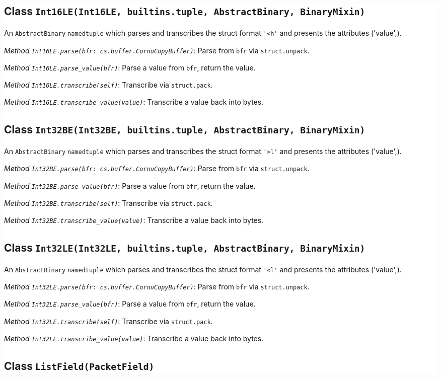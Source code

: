 ## Class `Int16LE(Int16LE, builtins.tuple, AbstractBinary, BinaryMixin)`

An `AbstractBinary` `namedtuple` which parses and transcribes
the struct format `'<h'` and presents the attributes ('value',).

*Method `Int16LE.parse(bfr: cs.buffer.CornuCopyBuffer)`*:
Parse from `bfr` via `struct.unpack`.

*Method `Int16LE.parse_value(bfr)`*:
Parse a value from `bfr`, return the value.

*Method `Int16LE.transcribe(self)`*:
Transcribe via `struct.pack`.

*Method `Int16LE.transcribe_value(value)`*:
Transcribe a value back into bytes.

## Class `Int32BE(Int32BE, builtins.tuple, AbstractBinary, BinaryMixin)`

An `AbstractBinary` `namedtuple` which parses and transcribes
the struct format `'>l'` and presents the attributes ('value',).

*Method `Int32BE.parse(bfr: cs.buffer.CornuCopyBuffer)`*:
Parse from `bfr` via `struct.unpack`.

*Method `Int32BE.parse_value(bfr)`*:
Parse a value from `bfr`, return the value.

*Method `Int32BE.transcribe(self)`*:
Transcribe via `struct.pack`.

*Method `Int32BE.transcribe_value(value)`*:
Transcribe a value back into bytes.

## Class `Int32LE(Int32LE, builtins.tuple, AbstractBinary, BinaryMixin)`

An `AbstractBinary` `namedtuple` which parses and transcribes
the struct format `'<l'` and presents the attributes ('value',).

*Method `Int32LE.parse(bfr: cs.buffer.CornuCopyBuffer)`*:
Parse from `bfr` via `struct.unpack`.

*Method `Int32LE.parse_value(bfr)`*:
Parse a value from `bfr`, return the value.

*Method `Int32LE.transcribe(self)`*:
Transcribe via `struct.pack`.

*Method `Int32LE.transcribe_value(value)`*:
Transcribe a value back into bytes.

## Class `ListField(PacketField)`
